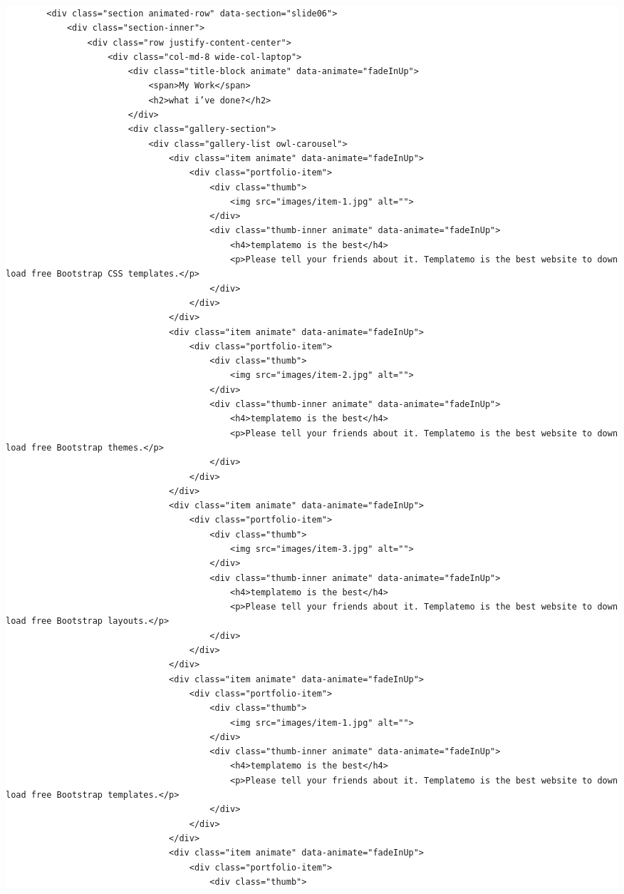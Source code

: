             <div class="section animated-row" data-section="slide06">
                <div class="section-inner">
                    <div class="row justify-content-center">
                        <div class="col-md-8 wide-col-laptop">
                            <div class="title-block animate" data-animate="fadeInUp">
                                <span>My Work</span>
                                <h2>what i’ve done?</h2>
                            </div>
                            <div class="gallery-section">
                                <div class="gallery-list owl-carousel">
                                    <div class="item animate" data-animate="fadeInUp">
                                        <div class="portfolio-item">
                                            <div class="thumb">
                                                <img src="images/item-1.jpg" alt="">
                                            </div>
                                            <div class="thumb-inner animate" data-animate="fadeInUp">
                                                <h4>templatemo is the best</h4>
                                                <p>Please tell your friends about it. Templatemo is the best website to download free Bootstrap CSS templates.</p>
                                            </div>
                                        </div>
                                    </div>
                                    <div class="item animate" data-animate="fadeInUp">
                                        <div class="portfolio-item">
                                            <div class="thumb">
                                                <img src="images/item-2.jpg" alt="">
                                            </div>
                                            <div class="thumb-inner animate" data-animate="fadeInUp">
                                                <h4>templatemo is the best</h4>
                                                <p>Please tell your friends about it. Templatemo is the best website to download free Bootstrap themes.</p>
                                            </div>
                                        </div>
                                    </div>
                                    <div class="item animate" data-animate="fadeInUp">
                                        <div class="portfolio-item">
                                            <div class="thumb">
                                                <img src="images/item-3.jpg" alt="">
                                            </div>
                                            <div class="thumb-inner animate" data-animate="fadeInUp">
                                                <h4>templatemo is the best</h4>
                                                <p>Please tell your friends about it. Templatemo is the best website to download free Bootstrap layouts.</p>
                                            </div>
                                        </div>
                                    </div>
                                    <div class="item animate" data-animate="fadeInUp">
                                        <div class="portfolio-item">
                                            <div class="thumb">
                                                <img src="images/item-1.jpg" alt="">
                                            </div>
                                            <div class="thumb-inner animate" data-animate="fadeInUp">
                                                <h4>templatemo is the best</h4>
                                                <p>Please tell your friends about it. Templatemo is the best website to download free Bootstrap templates.</p>
                                            </div>
                                        </div>
                                    </div>
                                    <div class="item animate" data-animate="fadeInUp">
                                        <div class="portfolio-item">
                                            <div class="thumb">